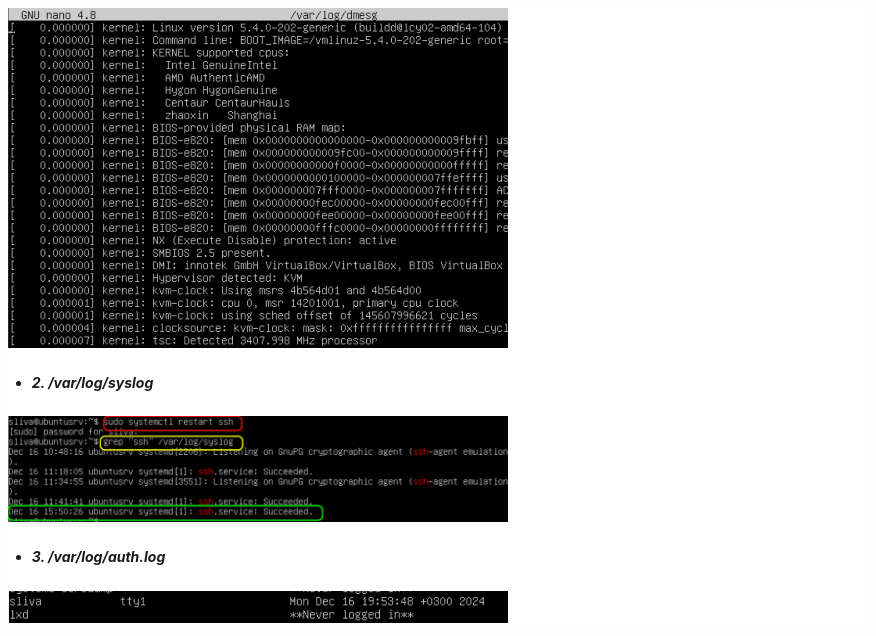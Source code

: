  <img src="screenshots/70.Log_dmesg.png" alt="login_user" width="500"/>

- ##### 2. /var/log/syslog

<img src="screenshots/67. Log_restart_ssh.png" alt="login_user" width="500"/>

- ##### 3. /var/log/auth.log  

<img src="screenshots/66.Login_user.png" alt="login_user" width="500"/>  
